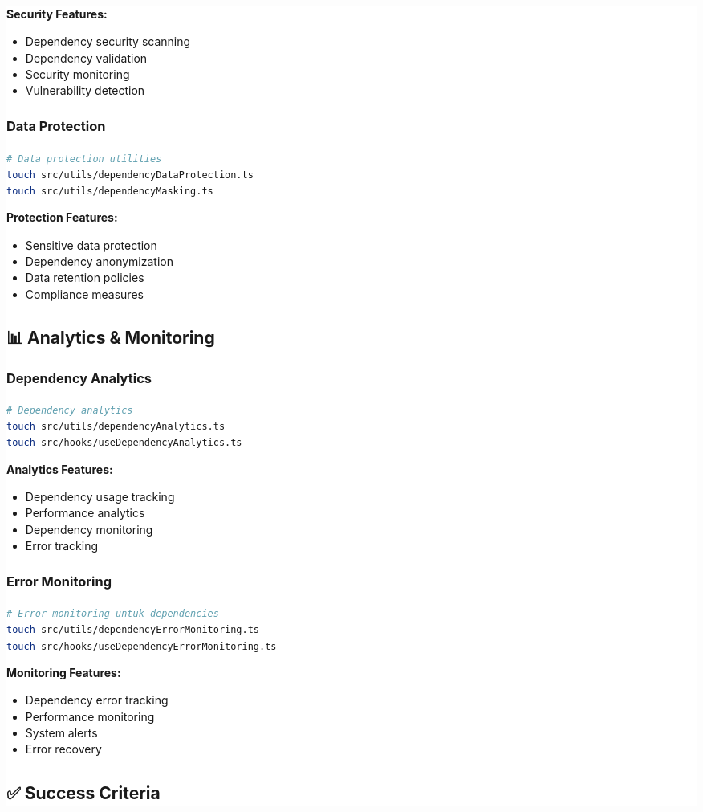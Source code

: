 **Security Features:**

- Dependency security scanning
- Dependency validation
- Security monitoring
- Vulnerability detection

### Data Protection

```bash
# Data protection utilities
touch src/utils/dependencyDataProtection.ts
touch src/utils/dependencyMasking.ts
```

**Protection Features:**

- Sensitive data protection
- Dependency anonymization
- Data retention policies
- Compliance measures

## 📊 Analytics & Monitoring

### Dependency Analytics

```bash
# Dependency analytics
touch src/utils/dependencyAnalytics.ts
touch src/hooks/useDependencyAnalytics.ts
```

**Analytics Features:**

- Dependency usage tracking
- Performance analytics
- Dependency monitoring
- Error tracking

### Error Monitoring

```bash
# Error monitoring untuk dependencies
touch src/utils/dependencyErrorMonitoring.ts
touch src/hooks/useDependencyErrorMonitoring.ts
```

**Monitoring Features:**

- Dependency error tracking
- Performance monitoring
- System alerts
- Error recovery

## ✅ Success Criteria
